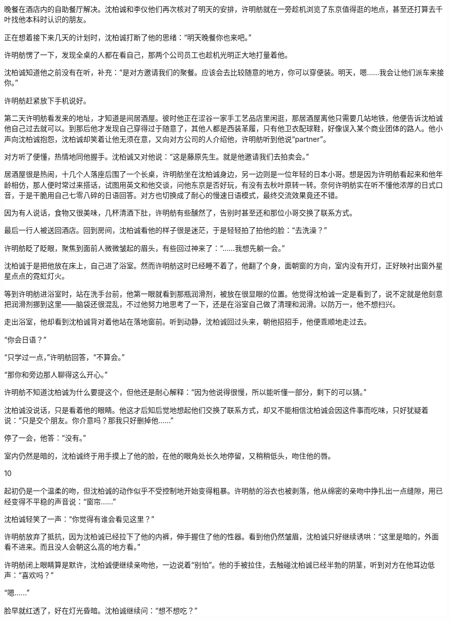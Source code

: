 

晚餐在酒店内的自助餐厅解决。沈柏诚和李仪他们再次核对了明天的安排，许明舫就在一旁趁机浏览了东京值得逛的地点，甚至还打算去千叶找他本科时认识的朋友。

正在想着接下来几天的计划时，沈柏诚打断了他的思绪：“明天晚餐你也来吧。”

许明舫愣了一下，发现全桌的人都在看自己，那两个公司员工也趁机光明正大地打量着他。

沈柏诚知道他之前没有在听，补充：“是对方邀请我们的聚餐。应该会去比较随意的地方，你可以穿便装。明天，嗯……我会让他们派车来接你。”

许明舫赶紧放下手机说好。

第二天许明舫看发来的地址，才知道是间居酒屋。彼时他正在涩谷一家手工艺品店里闲逛，那居酒屋离他只需要几站地铁，他便告诉沈柏诚他自己过去就可以。到那后他才发现自己穿得过于随意了，其他人都是西装革履，只有他卫衣配球鞋，好像误入某个商业团体的路人。他小声向沈柏诚抱怨，沈柏诚却笑着让他无须在意，又向对方公司的人介绍他，许明舫听到他说“partner”。

对方听了便懂，热情地同他握手。沈柏诚又对他说：“这是藤原先生。就是他邀请我们去拍卖会。”

居酒屋很是热闹，十几个人落座后围了一个长桌，许明舫坐在沈柏诚身边，另一边则是一位年轻的日本小哥。想是因为许明舫看起来和他年龄相仿，那人便时常过来搭话，试图用英文和他交谈，问他东京是否好玩，有没有去秋叶原转一转。奈何许明舫实在听不懂他浓厚的日式口音，于是干脆用自己七零八碎的日语回答。对方也切换成了耐心的慢速日语模式，最终交流效果竟还不错。

因为有人说话，食物又很美味，几杯清酒下肚，许明舫有些醺然了，告别时甚至还和那位小哥交换了联系方式。

最后一行人被送回酒店。回到房间，沈柏诚看他的样子很是迷茫，于是轻轻拍了拍他的脸：“去洗澡？”

许明舫眨了眨眼，聚焦到面前人微微皱起的眉头，有些回过神来了：“……我想先躺一会。”

沈柏诚于是把他放在床上，自己进了浴室。然而许明舫这时已经睡不着了，他翻了个身，面朝窗的方向，室内没有开灯，正好映衬出窗外星星点点的霓虹灯火。



等到许明舫进浴室时，站在洗手台前，他第一眼就看到那瓶润滑剂，被放在很显眼的位置。他觉得沈柏诚一定是看到了，说不定就是他刻意把润滑剂挪到这里——脑袋还很混乱，不过他努力地思考了一下，还是在浴室自己做了清理和润滑。以防万一，他不想扫兴。

走出浴室，他却看到沈柏诚背对着他站在落地窗前。听到动静，沈柏诚回过头来，朝他招招手，他便乖顺地走过去。

“你会日语？”

“只学过一点，”许明舫回答，“不算会。”

“那你和旁边那人聊得这么开心。”

许明舫不知道沈柏诚为什么要提这个，但他还是耐心解释：“因为他说得很慢，所以能听懂一部分，剩下的可以猜。”

沈柏诚没说话，只是看着他的眼睛。他这才后知后觉地想起他们交换了联系方式，却又不能相信沈柏诚会因这件事而吃味，只好犹疑着说：“只是交个朋友。你介意吗？那我只好删掉他……”

停了一会，他答：“没有。”

室内仍然是暗的，沈柏诚终于用手摸上了他的脸，在他的眼角处长久地停留，又稍稍低头，吻住他的唇。





10

起初仍是一个温柔的吻，但沈柏诚的动作似乎不受控制地开始变得粗暴。许明舫的浴衣也被剥落，他从绵密的亲吻中挣扎出一点缝隙，用已经变得不平稳的声音说：“窗帘……”

沈柏诚轻笑了一声：“你觉得有谁会看见这里？”

许明舫放弃了抵抗，因为沈柏诚已经拉下了他的内裤，伸手握住了他的性器。看到他仍然皱眉，沈柏诚只好继续诱哄：“这里是暗的，外面看不进来。而且没人会朝这么高的地方看。”

许明舫闭上眼睛算是默许，沈柏诚便继续亲吻他，一边说着“别怕”。他的手被拉住，去触碰沈柏诚已经半勃的阴茎，听到对方在他耳边低声：“喜欢吗？”

“嗯……”

脸早就红透了，好在灯光昏暗。沈柏诚继续问：“想不想吃？”

